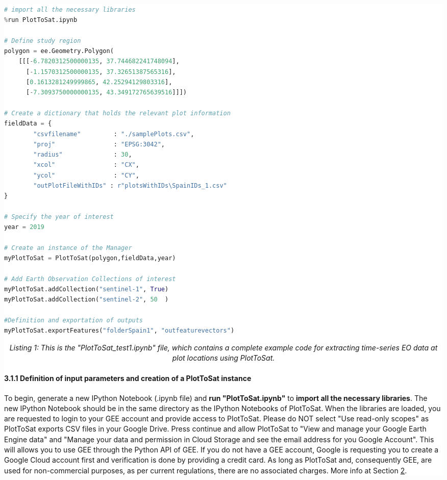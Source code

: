 
<a id="lsttestCode1"></a>
```python
# import all the necessary libraries
%run PlotToSat.ipynb
        
# Define study region
polygon = ee.Geometry.Polygon(
    [[[-6.7820312500000135, 37.744682241748094],
      [-1.1570312500000135, 37.32651387565316],
      [0.1613281249999865, 42.25294129803316],
      [-7.3093750000000135, 43.349172765639516]]])
        
# Create a dictionary that holds the relevant plot information
fieldData = {
        "csvfilename"         : "./samplePlots.csv",
        "proj"                : "EPSG:3042",
        "radius"              : 30,
        "xcol"                : "CX",    
        "ycol"                : "CY",
        "outPlotFileWithIDs" : r"plotsWithIDs\SpainIDs_1.csv"
}
        
# Specify the year of interest
year = 2019
        
# Create an instance of the Manager
myPlotToSat = PlotToSat(polygon,fieldData,year) 
        
# Add Earth Observation Collections of interest
myPlotToSat.addCollection("sentinel-1", True) 
myPlotToSat.addCollection("sentinel-2", 50  ) 
        
#Definition and exportation of outputs
myPlotToSat.exportFeatures("folderSpain1", "outfeaturevectors")  
```
<p align="center"><em>Listing 1: This is the "PlotToSat_test1.ipynb" file, which contains a complete example code for extracting time-series EO data at plot locations using PlotToSat.</em></p>


#### 3.1.1 <a id="secdefPar">  Definition of input parameters and creation of a PlotToSat instance 

To begin, generate a new IPython Notebook (.ipynb file) and **run
\"PlotToSat.ipynb\"** to **import all the necessary libraries**. The new
IPython Notebook should be in the same directory as the IPython
Notebooks of PlotToSat. When the libraries are loaded, you are requested
to login to your GEE account and provide access to PlotToSat. Please do
NOT select \"Use read-only scopes\" as PlotToSat exports CSV files in
your Google Drive. Press continue and allow PlotToSat to \"View and
manage your Google Earth Engine data\" and \"Manage your data and
permission in Cloud Storage and see the email address for you Google
Account\". This will allows you to use GEE through the Python API of
GEE. If you do not have a GEE account, Google is requesting you to
create a Google Cloud account first and verification is done by
providing a credit card. As long as PlotToSat and, consequently GEE, are
used for non-commercial purposes, as per current regulations, there are
no associated charges. More info at Section [2](#secinstallation).
